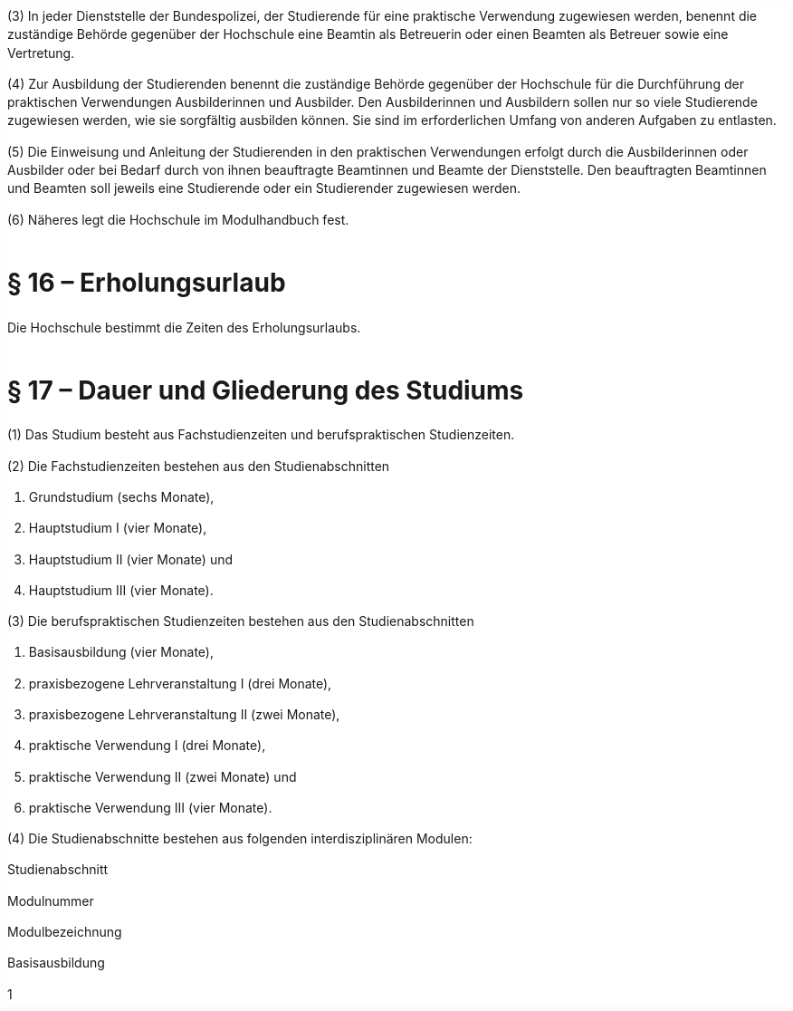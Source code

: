 (3) In jeder Dienststelle der Bundespolizei, der Studierende für eine praktische Verwendung zugewiesen werden, benennt die zuständige Behörde gegenüber der Hochschule eine Beamtin als Betreuerin oder einen Beamten als Betreuer sowie eine Vertretung.

(4) Zur Ausbildung der Studierenden benennt die zuständige Behörde gegenüber der Hochschule für die Durchführung der praktischen Verwendungen Ausbilderinnen und Ausbilder. Den Ausbilderinnen und Ausbildern sollen nur so viele Studierende zugewiesen werden, wie sie sorgfältig ausbilden können. Sie sind im erforderlichen Umfang von anderen Aufgaben zu entlasten.

(5) Die Einweisung und Anleitung der Studierenden in den praktischen Verwendungen erfolgt durch die Ausbilderinnen oder Ausbilder oder bei Bedarf durch von ihnen beauftragte Beamtinnen und Beamte der Dienststelle. Den beauftragten Beamtinnen und Beamten soll jeweils eine Studierende oder ein Studierender zugewiesen werden.

(6) Näheres legt die Hochschule im Modulhandbuch fest.

# § 16 – Erholungsurlaub

Die Hochschule bestimmt die Zeiten des Erholungsurlaubs.

# § 17 – Dauer und Gliederung des Studiums

(1) Das Studium besteht aus Fachstudienzeiten und berufspraktischen Studienzeiten.

(2) Die Fachstudienzeiten bestehen aus den Studienabschnitten

1. Grundstudium (sechs Monate),

2. Hauptstudium I (vier Monate),

3. Hauptstudium II (vier Monate) und

4. Hauptstudium III (vier Monate).

(3) Die berufspraktischen Studienzeiten bestehen aus den Studienabschnitten

1. Basisausbildung (vier Monate),

2. praxisbezogene Lehrveranstaltung I (drei Monate),

3. praxisbezogene Lehrveranstaltung II (zwei Monate),

4. praktische Verwendung I (drei Monate),

5. praktische Verwendung II (zwei Monate) und

6. praktische Verwendung III (vier Monate).

(4) Die Studienabschnitte bestehen aus folgenden interdisziplinären Modulen:  

Studienabschnitt

Modulnummer

Modulbezeichnung

Basisausbildung

1
